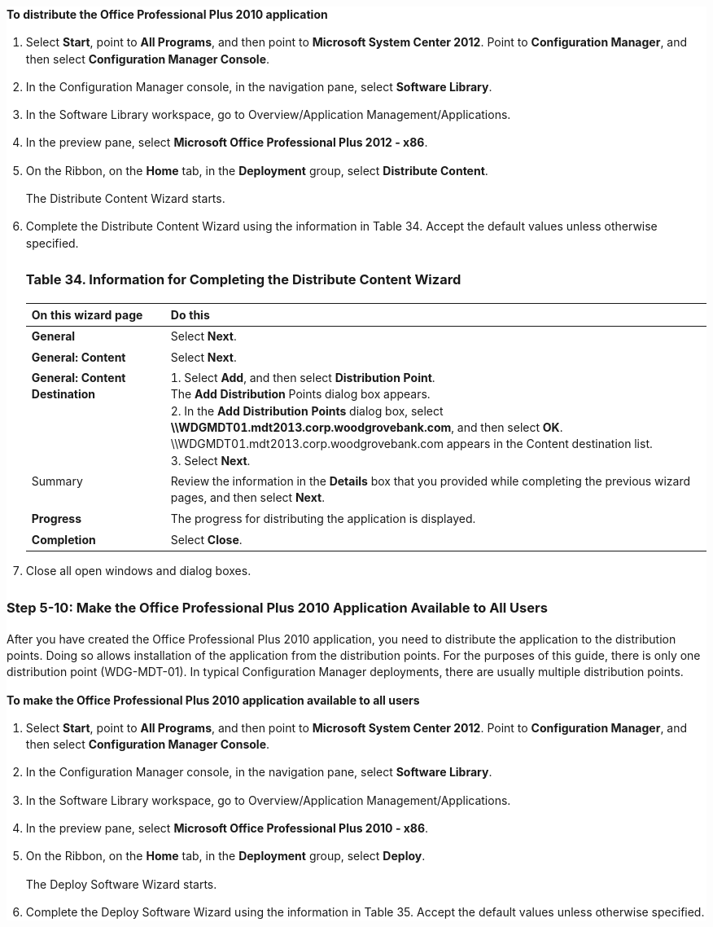  **To distribute the Office Professional Plus 2010 application**

1. Select **Start**, point to **All Programs**, and then point to **Microsoft System Center 2012**. Point to **Configuration Manager**, and then select **Configuration Manager Console**.

2. In the Configuration Manager console, in the navigation pane, select **Software Library**.

3. In the Software Library workspace, go to Overview/Application Management/Applications.

4. In the preview pane, select **Microsoft Office Professional Plus 2012 - x86**.

5. On the Ribbon, on the **Home** tab, in the **Deployment** group, select **Distribute Content**.

     The Distribute Content Wizard starts.

 6. Complete the Distribute Content Wizard using the information in Table 34. Accept the default values unless otherwise specified.

    ### Table 34. Information for Completing the Distribute Content Wizard

    |**On this wizard page** |**Do this** |
    |-|-|
    |**General** |Select **Next**.|
    |**General: Content** |Select **Next**.|
    |**General: Content Destination** |1. Select **Add**, and then select **Distribution Point**.<br>     The **Add Distribution** Points dialog box appears.<br>2. In the **Add Distribution Points** dialog box, select **\\\WDGMDT01.mdt2013.corp.woodgrovebank.com**, and then select **OK**.<br>     \\\WDGMDT01.mdt2013.corp.woodgrovebank.com appears in the Content destination list.<br>3. Select **Next**.|
    |Summary|Review the information in the **Details** box  that you provided while completing the previous wizard pages, and then select **Next**.|
    |**Progress** |The progress for distributing the application is displayed.|
    |**Completion** |Select **Close**.|

7. Close all open windows and dialog boxes.

###  <a name="MakeOfficeProPlusApplicationAvailable"></a> Step 5-10: Make the Office Professional Plus 2010 Application Available to All Users

After you have created the Office Professional Plus 2010 application, you need to distribute the application to the distribution points. Doing so allows installation of the application from the distribution points. For the purposes of this guide, there is only one distribution point (WDG-MDT-01). In typical Configuration Manager deployments, there are usually multiple distribution points.

 **To make the Office Professional Plus 2010 application available to all users**

1. Select **Start**, point to **All Programs**, and then point to **Microsoft System Center 2012**. Point to **Configuration Manager**, and then select **Configuration Manager Console**.

2. In the Configuration Manager console, in the navigation pane, select **Software Library**.

3. In the Software Library workspace, go to Overview/Application Management/Applications.

4. In the preview pane, select **Microsoft Office Professional Plus 2010 - x86**.

5. On the Ribbon, on the **Home** tab, in the **Deployment** group, select **Deploy**.

     The Deploy Software Wizard starts.

 6. Complete the Deploy Software Wizard using the information in Table 35. Accept the default values unless otherwise specified.

